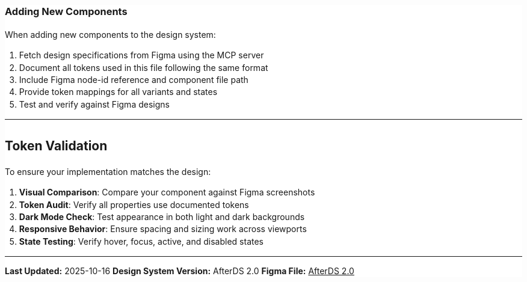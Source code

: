 ### Adding New Components

When adding new components to the design system:

1. Fetch design specifications from Figma using the MCP server
2. Document all tokens used in this file following the same format
3. Include Figma node-id reference and component file path
4. Provide token mappings for all variants and states
5. Test and verify against Figma designs

---

## Token Validation

To ensure your implementation matches the design:

1. **Visual Comparison**: Compare your component against Figma screenshots
2. **Token Audit**: Verify all properties use documented tokens
3. **Dark Mode Check**: Test appearance in both light and dark backgrounds
4. **Responsive Behavior**: Ensure spacing and sizing work across viewports
5. **State Testing**: Verify hover, focus, active, and disabled states

---

**Last Updated:** 2025-10-16
**Design System Version:** AfterDS 2.0
**Figma File:** [AfterDS 2.0](https://www.figma.com/design/xIZm13sWi0pTw4P0Medpei/AfterDS-2.0)
